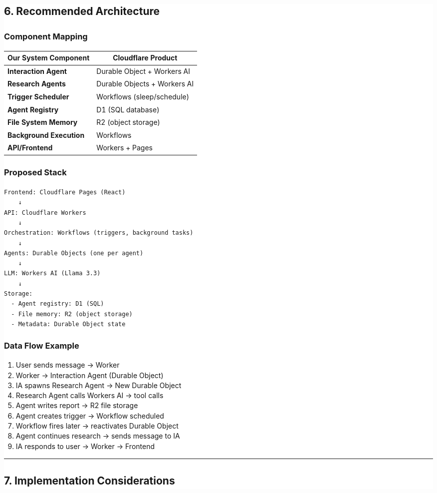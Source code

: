 ## 6. Recommended Architecture

### Component Mapping

| Our System Component | Cloudflare Product |
|---------------------|-------------------|
| **Interaction Agent** | Durable Object + Workers AI |
| **Research Agents** | Durable Objects + Workers AI |
| **Trigger Scheduler** | Workflows (sleep/schedule) |
| **Agent Registry** | D1 (SQL database) |
| **File System Memory** | R2 (object storage) |
| **Background Execution** | Workflows |
| **API/Frontend** | Workers + Pages |

### Proposed Stack
```
Frontend: Cloudflare Pages (React)
    ↓
API: Cloudflare Workers
    ↓
Orchestration: Workflows (triggers, background tasks)
    ↓
Agents: Durable Objects (one per agent)
    ↓
LLM: Workers AI (Llama 3.3)
    ↓
Storage:
  - Agent registry: D1 (SQL)
  - File memory: R2 (object storage)
  - Metadata: Durable Object state
```

### Data Flow Example
1. User sends message → Worker
2. Worker → Interaction Agent (Durable Object)
3. IA spawns Research Agent → New Durable Object
4. Research Agent calls Workers AI → tool calls
5. Agent writes report → R2 file storage
6. Agent creates trigger → Workflow scheduled
7. Workflow fires later → reactivates Durable Object
8. Agent continues research → sends message to IA
9. IA responds to user → Worker → Frontend

---

## 7. Implementation Considerations
